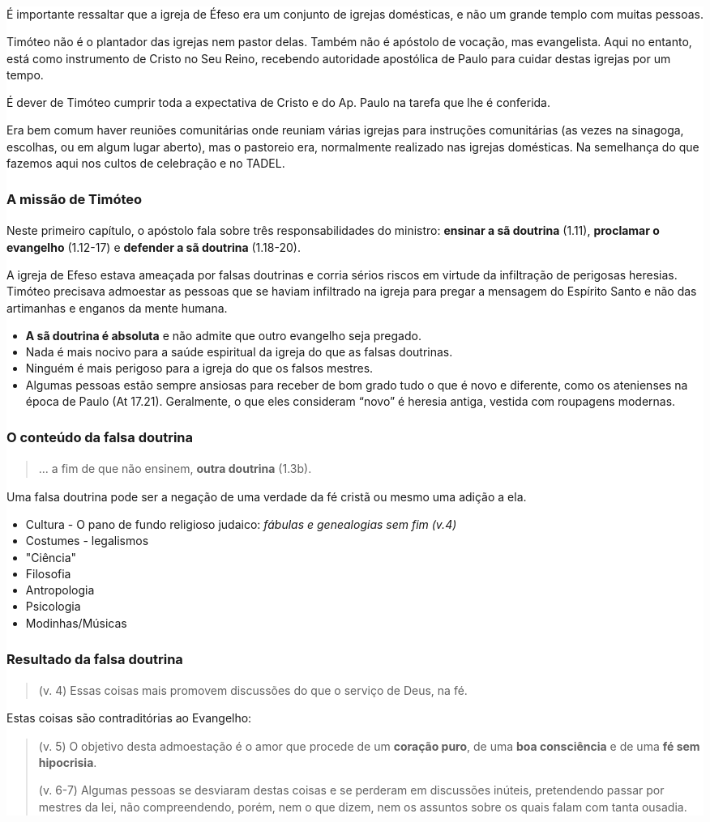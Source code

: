 É importante ressaltar que a igreja de Éfeso era um conjunto de igrejas domésticas, e não um grande templo com muitas pessoas.

Timóteo não é o plantador das igrejas nem pastor delas. Também não é apóstolo de vocação, mas evangelista. Aqui no entanto, está como instrumento de Cristo no Seu Reino, recebendo autoridade apostólica de Paulo para cuidar destas igrejas por um tempo.

É dever de Timóteo cumprir toda a expectativa de Cristo e do Ap. Paulo na tarefa que lhe é conferida.

Era bem comum haver reuniões comunitárias onde reuniam várias igrejas para instruções comunitárias (as vezes na sinagoga, escolhas, ou em algum lugar aberto), mas o pastoreio era, normalmente realizado nas igrejas domésticas. Na semelhança do que fazemos aqui nos cultos de celebração e no TADEL.

### A missão de Timóteo

Neste primeiro capítulo, o apóstolo fala sobre três responsabilidades do ministro: **ensinar a sã doutrina** (1.11), **proclamar o evangelho** (1.12-17) e **defender a sã doutrina** (1.18-20).

A igreja de Efeso estava ameaçada por falsas doutrinas e corria sérios riscos em virtude da infiltração de perigosas heresias. Timóteo precisava admoestar as pessoas que se haviam infiltrado na igreja para pregar a mensagem do Espírito Santo e não das artimanhas e enganos da mente humana.

- **A sã doutrina é absoluta** e não admite que outro evangelho seja pregado. 
- Nada é mais nocivo para a saúde espiritual da igreja do que as falsas doutrinas. 
- Ninguém é mais perigoso para a igreja do que os falsos mestres. 
- Algumas pessoas estão sempre ansiosas para receber de bom grado tudo o que é novo e diferente, como os atenienses na época de Paulo (At 17.21). Geralmente, o que eles consideram “novo” é heresia antiga, vestida com roupagens modernas.

### O conteúdo da falsa doutrina

> ... a fim de que não ensinem, **outra doutrina** (1.3b).

Uma falsa doutrina pode ser a negação de uma verdade da fé cristã ou mesmo uma adição a ela.

- Cultura - O pano de fundo religioso judaico: *fábulas e genealogias sem fim (v.4)*
- Costumes - legalismos
- "Ciência"
- Filosofia
- Antropologia
- Psicologia
- Modinhas/Músicas

### Resultado da falsa doutrina

> (v. 4) Essas coisas mais promovem discussões do que o serviço de Deus, na fé.

Estas coisas são contraditórias ao Evangelho:

> (v. 5) O objetivo desta admoestação é o amor que procede de um **coração puro**, de uma **boa consciência**  e de uma **fé sem hipocrisia**.
>
> (v. 6-7) Algumas pessoas se desviaram destas coisas e se perderam em discussões inúteis,
> pretendendo passar por mestres da lei, não compreendendo, porém, nem o que dizem,  nem os assuntos sobre os quais falam com tanta ousadia.
